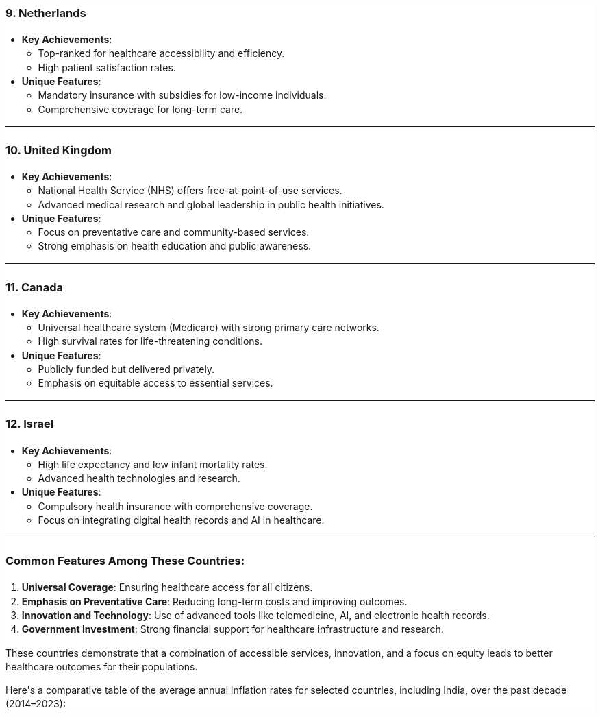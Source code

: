 ### **9. Netherlands**
- **Key Achievements**:
  - Top-ranked for healthcare accessibility and efficiency.
  - High patient satisfaction rates.
- **Unique Features**:
  - Mandatory insurance with subsidies for low-income individuals.
  - Comprehensive coverage for long-term care.

---

### **10. United Kingdom**
- **Key Achievements**:
  - National Health Service (NHS) offers free-at-point-of-use services.
  - Advanced medical research and global leadership in public health initiatives.
- **Unique Features**:
  - Focus on preventative care and community-based services.
  - Strong emphasis on health education and public awareness.

---

### **11. Canada**
- **Key Achievements**:
  - Universal healthcare system (Medicare) with strong primary care networks.
  - High survival rates for life-threatening conditions.
- **Unique Features**:
  - Publicly funded but delivered privately.
  - Emphasis on equitable access to essential services.

---

### **12. Israel**
- **Key Achievements**:
  - High life expectancy and low infant mortality rates.
  - Advanced health technologies and research.
- **Unique Features**:
  - Compulsory health insurance with comprehensive coverage.
  - Focus on integrating digital health records and AI in healthcare.

---

### **Common Features Among These Countries**:
1. **Universal Coverage**: Ensuring healthcare access for all citizens.
2. **Emphasis on Preventative Care**: Reducing long-term costs and improving outcomes.
3. **Innovation and Technology**: Use of advanced tools like telemedicine, AI, and electronic health records.
4. **Government Investment**: Strong financial support for healthcare infrastructure and research.

These countries demonstrate that a combination of accessible services, innovation, and a focus on equity leads to better healthcare outcomes for their populations.


Here's a comparative table of the average annual inflation rates for selected countries, including India, over the past decade (2014–2023):
